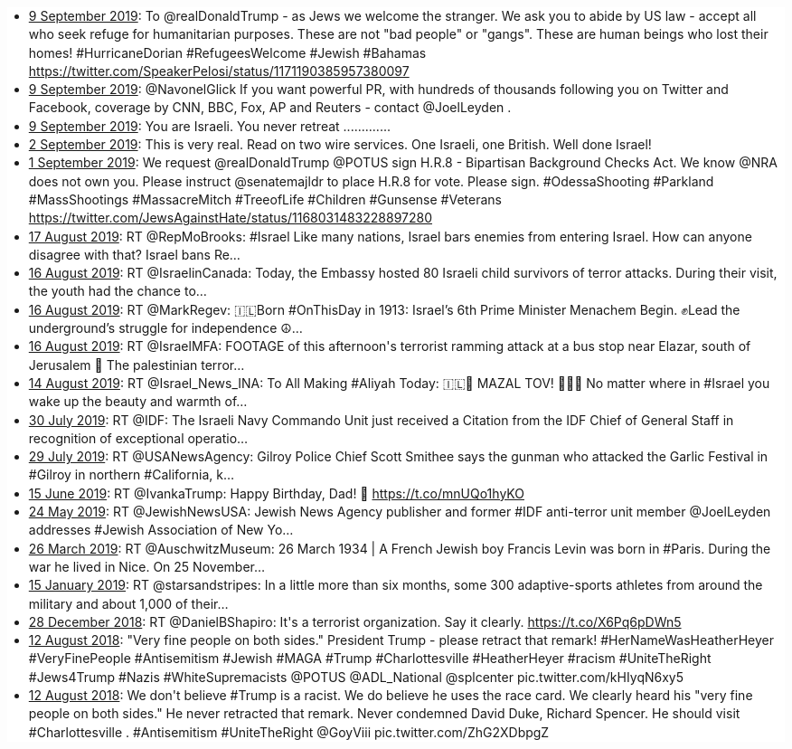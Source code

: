 * [ 9 September 2019](https://web.archive.org/web/20190925115628/https://twitter.com/Jews4Trump/status/1171210845403136000): To  @realDonaldTrump  - as Jews we welcome the stranger. We ask you to abide by US law - accept all who seek refuge for humanitarian purposes. These are not "bad people" or "gangs". These are human beings who lost their homes!   #HurricaneDorian   #RefugeesWelcome   #Jewish   #Bahamas  https://twitter.com/SpeakerPelosi/status/1171190385957380097
* [ 9 September 2019](https://web.archive.org/web/20190925120400/https://twitter.com/Jews4Trump/status/1171209134219366400): @NavonelGlick   If you want powerful PR, with hundreds of thousands following you on Twitter and Facebook, coverage by CNN, BBC, Fox, AP and Reuters - contact  @JoelLeyden .
* [ 9 September 2019](https://web.archive.org/web/20190925115037/https://twitter.com/Jews4Trump/status/1171207201865818112): You are Israeli. You never retreat .............
* [ 2 September 2019](https://web.archive.org/web/20190911203309/https://twitter.com/Jews4Trump/status/1168322108478427136): This is very real. Read on two wire services. One Israeli, one British. Well done Israel!
* [ 1 September 2019](https://web.archive.org/web/20190914034914/https://twitter.com/Jews4Trump/status/1168279456039002112): We request  @realDonaldTrump   @POTUS  sign H.R.8 - Bipartisan Background Checks Act.  We know  @NRA  does not own you. Please instruct  @senatemajldr  to place H.R.8 for vote. Please sign.   #OdessaShooting   #Parkland   #MassShootings   #MassacreMitch   #TreeofLife   #Children   #Gunsense   #Veterans  https://twitter.com/JewsAgainstHate/status/1168031483228897280
* [17 August 2019](https://web.archive.org/web/20190817084246/https://twitter.com/Jews4Trump/status/1162645935777820672): RT @RepMoBrooks: #Israel   Like many nations, Israel bars enemies from entering Israel.  How can anyone disagree with that?  Israel bans Re…
* [16 August 2019](https://web.archive.org/web/20190816210049/https://twitter.com/Jews4Trump/status/1162469284276314112): RT @IsraelinCanada: Today, the Embassy hosted 80 Israeli child survivors of terror attacks. During their visit, the youth had the chance to…
* [16 August 2019](https://web.archive.org/web/20190816210017/https://twitter.com/Jews4Trump/status/1162469150033424384): RT @MarkRegev: 🇮🇱Born #OnThisDay in 1913: Israel’s 6th Prime Minister Menachem Begin.  ✊Lead the underground’s struggle for independence ☮️…
* [16 August 2019](https://web.archive.org/web/20190816205952/https://twitter.com/Jews4Trump/status/1162469045179998213): RT @IsraelMFA: FOOTAGE of this afternoon's terrorist ramming attack at a bus stop near Elazar, south of Jerusalem 🎥  The palestinian terror…
* [14 August 2019](https://web.archive.org/web/20190814121728/https://twitter.com/Jews4Trump/status/1161612803213594624): RT @Israel_News_INA: To All Making #Aliyah Today:    🇮🇱🎉  MAZAL  TOV! 🎉🇮🇱  No matter where in #Israel you wake up the beauty and warmth of…
* [30 July 2019](https://web.archive.org/web/20190730221752/https://twitter.com/Jews4Trump/status/1156328080811659266): RT @IDF: The Israeli Navy Commando Unit just received a Citation from the IDF Chief of General Staff in recognition of exceptional operatio…
* [29 July 2019](https://web.archive.org/web/20190729150946/https://twitter.com/Jews4Trump/status/1155857958070341637): RT @USANewsAgency: Gilroy Police Chief Scott Smithee says the gunman who attacked the Garlic Festival in #Gilroy in northern #California, k…
* [15 June 2019](https://web.archive.org/web/20190615050146/https://twitter.com/Jews4Trump/status/1139759883773890562): RT @IvankaTrump: Happy Birthday, Dad! 🎂 https://t.co/mnUQo1hyKO
* [24 May 2019](https://web.archive.org/web/20190524043722/https://twitter.com/Jews4Trump/status/1131781210261381123): RT @JewishNewsUSA: Jewish News Agency publisher and former #IDF anti-terror unit member @JoelLeyden addresses #Jewish Association of New Yo…
* [26 March 2019](https://web.archive.org/web/20190326235110/https://twitter.com/Jews4Trump/status/1110690689464102913): RT @AuschwitzMuseum: 26 March 1934 | A French Jewish boy Francis Levin was born in #Paris. During the war he lived in Nice. On 25 November…
* [15 January 2019](https://web.archive.org/web/20190115184038/https://twitter.com/Jews4Trump/status/1085245390620934144): RT @starsandstripes: In a little more than six months, some 300 adaptive-sports athletes from around the military and about 1,000 of their…
* [28 December 2018](https://web.archive.org/web/20181228063128/https://twitter.com/Jews4Trump/status/1078538908235907072): RT @DanielBShapiro: It's a terrorist organization. Say it clearly. https://t.co/X6Pq6pDWn5
* [12 August 2018](https://web.archive.org/web/20180813143542/https://twitter.com/Jews4Trump/status/1028649041507307521): "Very fine people on both sides."  President Trump - please retract that remark!   #HerNameWasHeatherHeyer   #VeryFinePeople   #Antisemitism   #Jewish   #MAGA   #Trump   #Charlottesville   #HeatherHeyer   #racism   #UniteTheRight   #Jews4Trump   #Nazis   #WhiteSupremacists   @POTUS   @ADL_National   @splcenter  pic.twitter.com/kHIyqN6xy5
* [12 August 2018](https://web.archive.org/web/20180813143605/https://twitter.com/Jews4Trump/status/1028519932491907073): We don't believe  #Trump  is a racist. We do believe he uses the race card. We clearly heard his "very fine people on both sides." He never retracted that remark. Never condemned David Duke, Richard Spencer. He should visit  #Charlottesville .  #Antisemitism   #UniteTheRight   @GoyViii  pic.twitter.com/ZhG2XDbpgZ